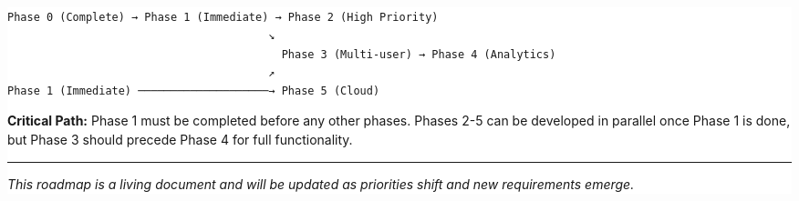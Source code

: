 ```
Phase 0 (Complete) → Phase 1 (Immediate) → Phase 2 (High Priority)
                                        ↘
                                          Phase 3 (Multi-user) → Phase 4 (Analytics)
                                        ↗
Phase 1 (Immediate) ────────────────────→ Phase 5 (Cloud)
```

**Critical Path:** Phase 1 must be completed before any other phases. Phases 2-5 can be developed in parallel once Phase 1 is done, but Phase 3 should precede Phase 4 for full functionality.

---

*This roadmap is a living document and will be updated as priorities shift and new requirements emerge.*
